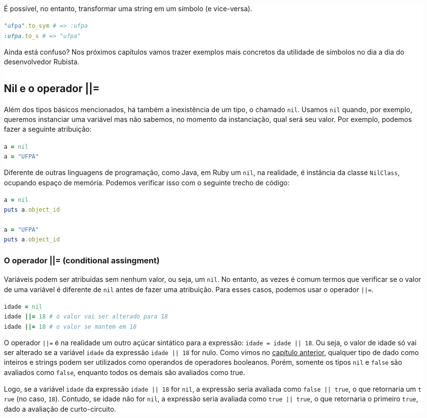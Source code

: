 É possível, no entanto, transformar uma string em um símbolo (e vice-versa).

```ruby
"ufpa".to_sym # => :ufpa
:ufpa.to_s # => "ufpa"
```

Ainda está confuso? Nos próximos capítulos vamos trazer exemplos mais concretos da utilidade de símbolos no dia a dia do desenvolvedor Rubista.

## Nil e o operador ||=

Além dos tipos básicos mencionados, há também a inexistência de um tipo, o chamado ```nil```. Usamos ```nil``` quando, por exemplo, queremos instanciar uma variável mas não sabemos, no momento da instanciação, qual será seu valor. Por exemplo, podemos fazer a seguinte atribuição:

```ruby
a = nil
a = "UFPA"
```

Diferente de outras linguagens de programação, como Java, em Ruby um ```nil```, na realidade, é instância da classe ```NilClass```, ocupando espaço de memória. Podemos verificar isso com o seguinte trecho de código:

```ruby
a = nil
puts a.object_id

a = "UFPA"
puts a.object_id
```


### O operador ||= (conditional assingment)

Variáveis podem ser atribuídas sem nenhum valor, ou seja, um ```nil```. No entanto, as vezes é comum termos que verificar se o valor de uma variável é diferente de ```nil``` antes de fazer uma atribuição. Para esses casos, podemos usar o operador ```||=```.

```ruby
idade = nil
idade ||= 18 # o valor vai ser alterado para 18
idade ||= 18 # o valor se mantem em 18
```

O operador ```||=``` é na realidade um outro açúcar sintático para a expressão: ```idade = idade || 18```. Ou seja, o valor de idade só vai ser alterado se a variável ```idade``` da expressão ```idade || 18``` for nulo. Como vimos no [capítulo anterior](/ruby-guide/exp), qualquer tipo de dado como inteiros e strings podem ser utilizados como operandos de operadores booleanos. Porém, somente os tipos ```nil``` e ```false``` são avaliados como ```false```, enquanto todos os demais são avaliados como true.

Logo, se a variável ```idade``` da expressão ```idade || 18``` for ```nil```, a expressão seria avaliada como ```false || true```, o que retornaria um ```true``` (no caso, ```18```). Contudo, se idade não for ```nil```, a expressão seria avaliada como ```true || true```, o que retornaria o primeiro ```true```, dado a avaliação de curto-circuito.
